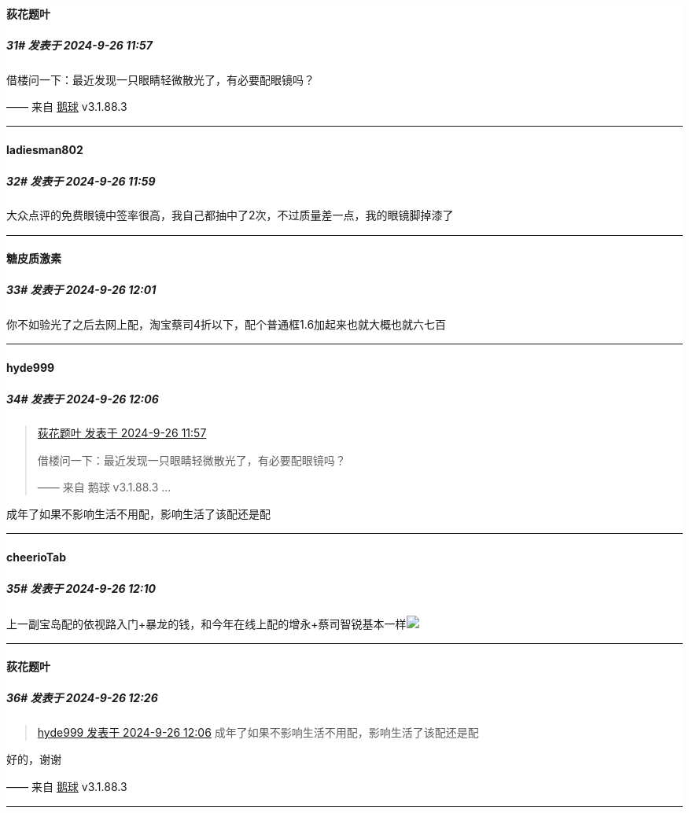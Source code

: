 ####  荻花题叶  
##### 31#       发表于 2024-9-26 11:57

借楼问一下：最近发现一只眼睛轻微散光了，有必要配眼镜吗？

—— 来自 [鹅球](https://www.pgyer.com/GcUxKd4w) v3.1.88.3

*****

####  ladiesman802  
##### 32#       发表于 2024-9-26 11:59

大众点评的免费眼镜中签率很高，我自己都抽中了2次，不过质量差一点，我的眼镜脚掉漆了

*****

####  糖皮质激素  
##### 33#       发表于 2024-9-26 12:01

你不如验光了之后去网上配，淘宝蔡司4折以下，配个普通框1.6加起来也就大概也就六七百

*****

####  hyde999  
##### 34#       发表于 2024-9-26 12:06

<blockquote><a href="httphttps://bbs.saraba1st.com/2b/forum.php?mod=redirect&amp;goto=findpost&amp;pid=66309788&amp;ptid=2200983" target="_blank">荻花题叶 发表于 2024-9-26 11:57</a>

借楼问一下：最近发现一只眼睛轻微散光了，有必要配眼镜吗？

—— 来自 鹅球 v3.1.88.3 ...</blockquote>
成年了如果不影响生活不用配，影响生活了该配还是配

*****

####  cheerioTab  
##### 35#       发表于 2024-9-26 12:10

上一副宝岛配的依视路入门+暴龙的钱，和今年在线上配的增永+蔡司智锐基本一样<img src="https://static.saraba1st.com/image/smiley/face2017/002.png" referrerpolicy="no-referrer">

*****

####  荻花题叶  
##### 36#       发表于 2024-9-26 12:26

<blockquote><a href="httphttps://bbs.saraba1st.com/2b/forum.php?mod=redirect&amp;goto=findpost&amp;pid=66309903&amp;ptid=2200983" target="_blank">hyde999 发表于 2024-9-26 12:06</a>
成年了如果不影响生活不用配，影响生活了该配还是配</blockquote>
好的，谢谢

—— 来自 [鹅球](https://www.pgyer.com/GcUxKd4w) v3.1.88.3

*****
